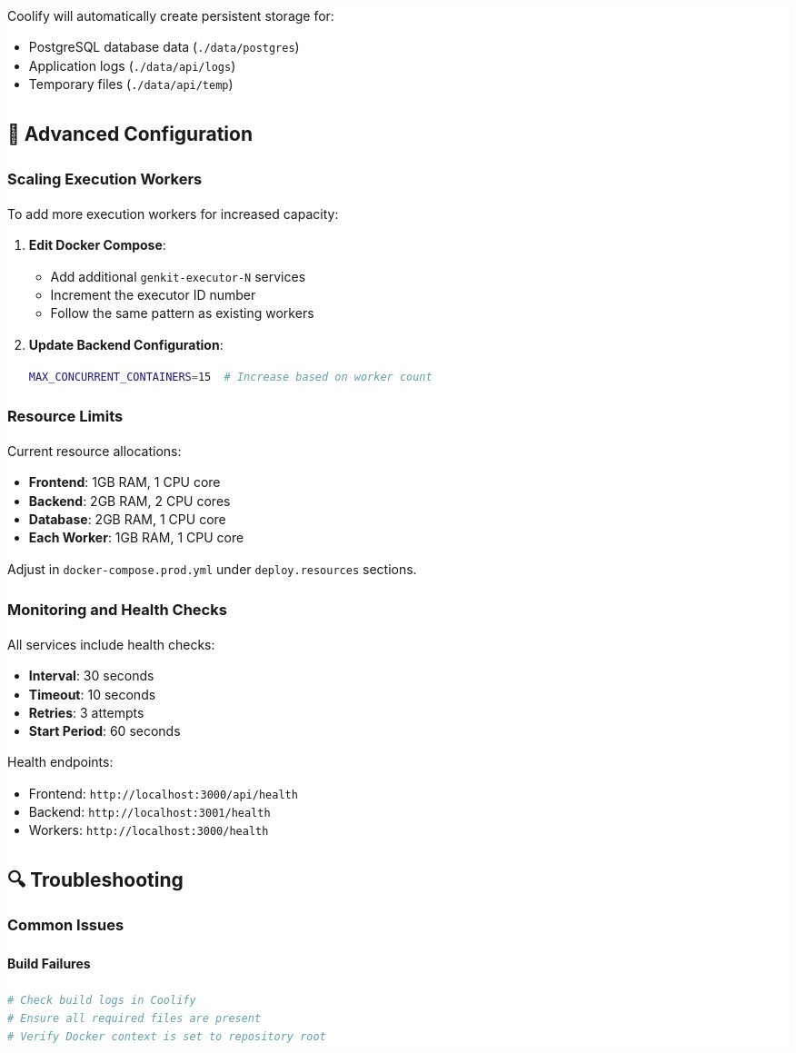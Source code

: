 Coolify will automatically create persistent storage for:
- PostgreSQL database data (`./data/postgres`)
- Application logs (`./data/api/logs`)  
- Temporary files (`./data/api/temp`)

## 🔧 Advanced Configuration

### Scaling Execution Workers

To add more execution workers for increased capacity:

1. **Edit Docker Compose**:
   - Add additional `genkit-executor-N` services
   - Increment the executor ID number
   - Follow the same pattern as existing workers

2. **Update Backend Configuration**:
   ```bash
   MAX_CONCURRENT_CONTAINERS=15  # Increase based on worker count
   ```

### Resource Limits

Current resource allocations:
- **Frontend**: 1GB RAM, 1 CPU core
- **Backend**: 2GB RAM, 2 CPU cores  
- **Database**: 2GB RAM, 1 CPU core
- **Each Worker**: 1GB RAM, 1 CPU core

Adjust in `docker-compose.prod.yml` under `deploy.resources` sections.

### Monitoring and Health Checks

All services include health checks:
- **Interval**: 30 seconds
- **Timeout**: 10 seconds  
- **Retries**: 3 attempts
- **Start Period**: 60 seconds

Health endpoints:
- Frontend: `http://localhost:3000/api/health`
- Backend: `http://localhost:3001/health`
- Workers: `http://localhost:3000/health`

## 🔍 Troubleshooting

### Common Issues

#### Build Failures
```bash
# Check build logs in Coolify
# Ensure all required files are present
# Verify Docker context is set to repository root
```

